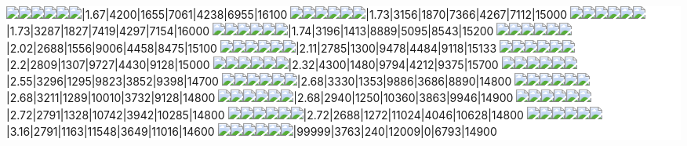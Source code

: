 ![](/item/3091.png)![](/item/3142.png)![](/item/8001.png)![](/item/3033.png)![](/item/3139.png)![](/item/1038.png)|1.67|4200|1655|7061|4238|6955|16100
![](/item/6671.png)![](/item/3095.png)![](/item/3156.png)![](/item/3033.png)![](/item/8001.png)![](/item/1001.png)|1.73|3156|1870|7366|4267|7112|15000
![](/item/3156.png)![](/item/8001.png)![](/item/6671.png)![](/item/3094.png)![](/item/3033.png)![](/item/1038.png)|1.73|3287|1827|7419|4297|7154|16000
![](/item/3091.png)![](/item/3156.png)![](/item/8001.png)![](/item/3033.png)![](/item/6675.png)![](/item/1001.png)|1.74|3196|1413|8889|5095|8543|15200
![](/item/3091.png)![](/item/3156.png)![](/item/3153.png)![](/item/3033.png)![](/item/8001.png)![](/item/1001.png)|2.02|2688|1556|9006|4458|8475|15100
![](/item/3091.png)![](/item/8001.png)![](/item/3078.png)![](/item/3156.png)![](/item/3033.png)![](/item/1001.png)|2.11|2785|1300|9478|4484|9118|15133
![](/item/3091.png)![](/item/3156.png)![](/item/8001.png)![](/item/6630.png)![](/item/3033.png)![](/item/1001.png)|2.2|2809|1307|9727|4430|9128|15000
![](/item/3156.png)![](/item/6035.png)![](/item/8001.png)![](/item/3142.png)![](/item/3033.png)![](/item/1038.png)|2.32|4300|1480|9794|4212|9375|15700
![](/item/3156.png)![](/item/6035.png)![](/item/8001.png)![](/item/3033.png)![](/item/6692.png)![](/item/1001.png)|2.55|3296|1295|9823|3852|9398|14700
![](/item/3156.png)![](/item/3139.png)![](/item/8001.png)![](/item/3072.png)![](/item/3033.png)![](/item/1001.png)|2.68|3330|1353|9886|3686|8890|14800
![](/item/3156.png)![](/item/6035.png)![](/item/8001.png)![](/item/3072.png)![](/item/3033.png)![](/item/1001.png)|2.68|3211|1289|10010|3732|9128|14800
![](/item/3156.png)![](/item/3139.png)![](/item/8001.png)![](/item/3033.png)![](/item/3748.png)![](/item/1001.png)|2.68|2940|1250|10360|3863|9946|14900
![](/item/3091.png)![](/item/3156.png)![](/item/8001.png)![](/item/3139.png)![](/item/3033.png)![](/item/1001.png)|2.72|2791|1328|10742|3942|10285|14800
![](/item/3091.png)![](/item/3156.png)![](/item/8001.png)![](/item/6035.png)![](/item/3033.png)![](/item/1001.png)|2.72|2688|1272|11024|4046|10628|14800
![](/item/3156.png)![](/item/3139.png)![](/item/8001.png)![](/item/6035.png)![](/item/3033.png)![](/item/1001.png)|3.16|2791|1163|11548|3649|11016|14600
![](/item/3156.png)![](/item/8001.png)![](/item/3072.png)![](/item/3033.png)![](/item/6691.png)![](/item/1001.png)|99999|3763|240|12009|0|6793|14900













































